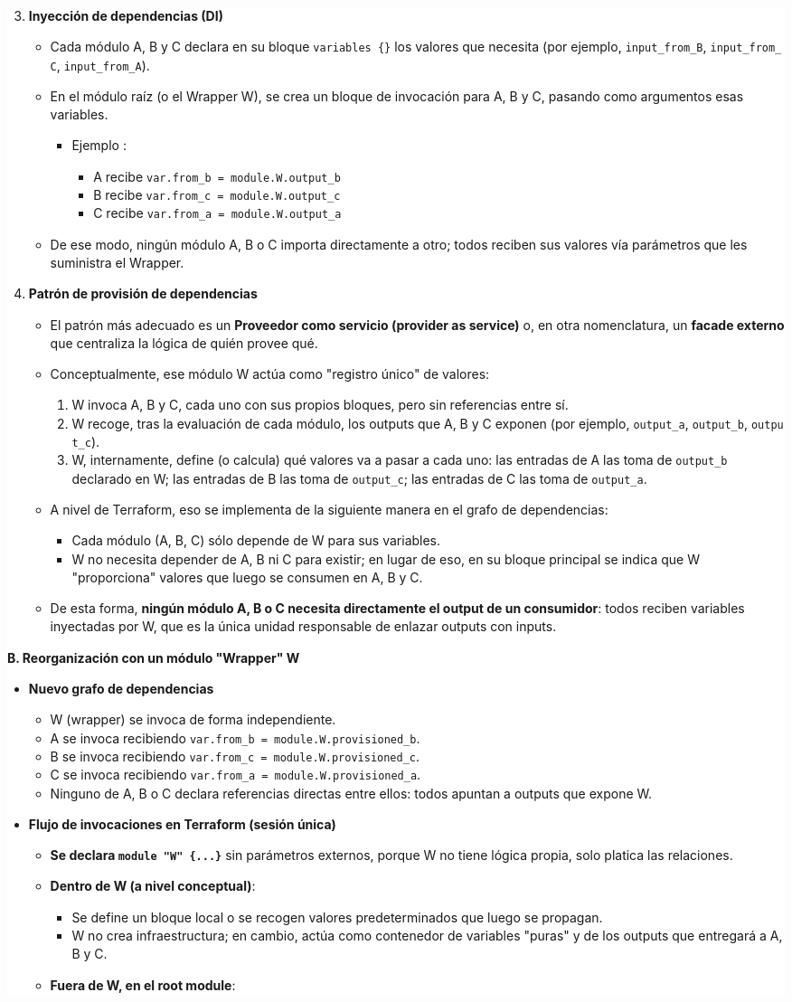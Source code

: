 3. **Inyección de dependencias (DI)**

   * Cada módulo A, B y C declara en su bloque `variables {}` los valores que necesita (por ejemplo, `input_from_B`, `input_from_C`, `input_from_A`).
   * En el módulo raíz (o el Wrapper W), se crea un bloque de invocación para A, B y C, pasando como argumentos esas variables.

     * Ejemplo :

       * A recibe `var.from_b = module.W.output_b`
       * B recibe `var.from_c = module.W.output_c`
       * C recibe `var.from_a = module.W.output_a`
   * De ese modo, ningún módulo A, B o C importa directamente a otro; todos reciben sus valores vía parámetros que les suministra el Wrapper.

4. **Patrón de provisión de dependencias**

   * El patrón más adecuado es un **Proveedor como servicio (provider as service)** o, en otra nomenclatura, un **facade externo** que centraliza la lógica de quién provee qué.
   * Conceptualmente, ese módulo W actúa como "registro único" de valores:

     1. W invoca A, B y C, cada uno con sus propios bloques, pero sin referencias entre sí.
     2. W recoge, tras la evaluación de cada módulo, los outputs que A, B y C exponen (por ejemplo, `output_a`, `output_b`, `output_c`).
     3. W, internamente, define (o calcula) qué valores va a pasar a cada uno: las entradas de A las toma de `output_b` declarado en W; las entradas de B las toma de `output_c`; las entradas de C las toma de `output_a`.
   * A nivel de Terraform, eso se implementa de la siguiente manera en el grafo de dependencias:

     * Cada módulo (A, B, C) sólo depende de W para sus variables.
     * W no necesita depender de A, B ni C para existir; en lugar de eso, en su bloque principal se indica que W "proporciona" valores que luego se consumen en A, B y C.
   * De esta forma, **ningún módulo A, B o C necesita directamente el output de un consumidor**: todos reciben variables inyectadas por W, que es la única unidad responsable de enlazar outputs con inputs.


**B. Reorganización con un módulo "Wrapper" W**

* **Nuevo grafo de dependencias**

  - W (wrapper) se invoca de forma independiente.
  - A se invoca recibiendo `var.from_b = module.W.provisioned_b`.
  - B se invoca recibiendo `var.from_c = module.W.provisioned_c`.
  - C se invoca recibiendo `var.from_a = module.W.provisioned_a`.
  - Ninguno de A, B o C declara referencias directas entre ellos: todos apuntan a outputs que expone W.

* **Flujo de invocaciones en Terraform (sesión única)**

  - **Se declara `module "W" {...}`** sin parámetros externos, porque W no tiene lógica propia, solo platica las relaciones.
  - **Dentro de W (a nivel conceptual)**:

     * Se define un bloque local o se recogen valores predeterminados que luego se propagan.
     * W no crea infraestructura; en cambio, actúa como contenedor de variables "puras" y de los outputs que entregará a A, B y C.
  - **Fuera de W, en el root module**:
